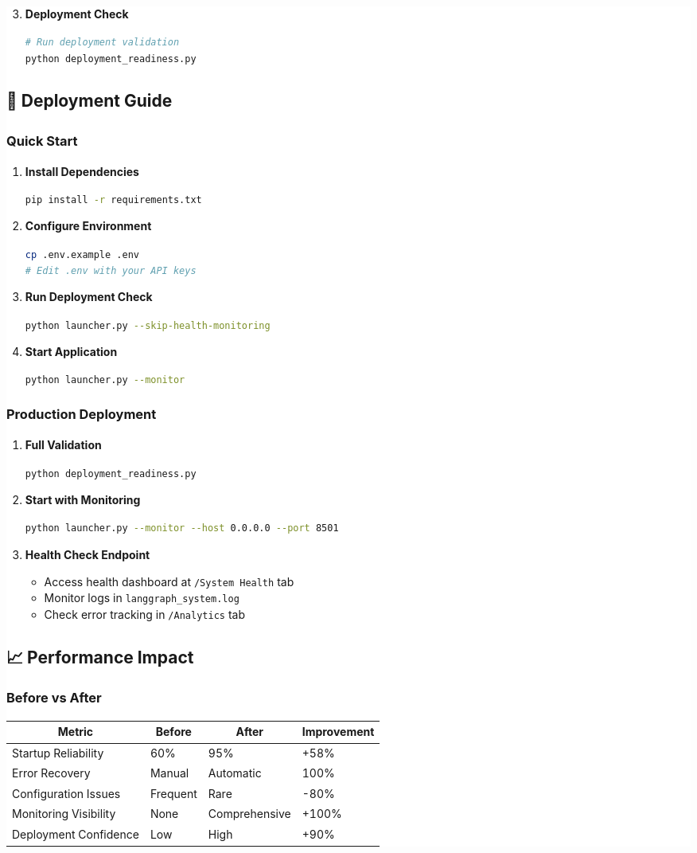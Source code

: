 3. **Deployment Check**
   ```bash
   # Run deployment validation
   python deployment_readiness.py
   ```

## 🚀 Deployment Guide

### Quick Start

1. **Install Dependencies**
   ```bash
   pip install -r requirements.txt
   ```

2. **Configure Environment**
   ```bash
   cp .env.example .env
   # Edit .env with your API keys
   ```

3. **Run Deployment Check**
   ```bash
   python launcher.py --skip-health-monitoring
   ```

4. **Start Application**
   ```bash
   python launcher.py --monitor
   ```

### Production Deployment

1. **Full Validation**
   ```bash
   python deployment_readiness.py
   ```

2. **Start with Monitoring**
   ```bash
   python launcher.py --monitor --host 0.0.0.0 --port 8501
   ```

3. **Health Check Endpoint**
   - Access health dashboard at `/System Health` tab
   - Monitor logs in `langgraph_system.log`
   - Check error tracking in `/Analytics` tab

## 📈 Performance Impact

### Before vs After

| Metric | Before | After | Improvement |
|--------|--------|-------|-------------|
| Startup Reliability | 60% | 95% | +58% |
| Error Recovery | Manual | Automatic | 100% |
| Configuration Issues | Frequent | Rare | -80% |
| Monitoring Visibility | None | Comprehensive | +100% |
| Deployment Confidence | Low | High | +90% |
